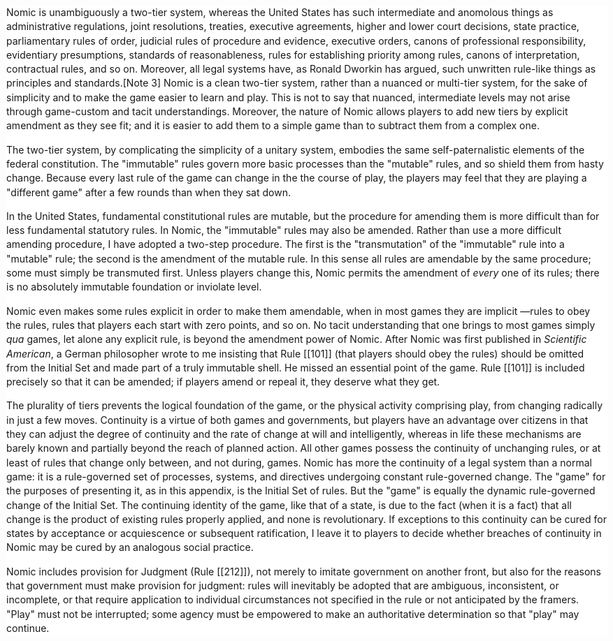 Nomic is unambiguously a two-tier system, whereas the United States has such intermediate and anomolous things as administrative regulations, joint resolutions, treaties, executive agreements, higher and lower court decisions, state practice, parliamentary rules of order, judicial rules of procedure and evidence, executive orders, canons of professional responsibility, evidentiary presumptions, standards of reasonableness, rules for establishing priority among rules, canons of interpretation, contractual rules, and so on. Moreover, all legal systems have, as Ronald Dworkin has argued, such unwritten rule-like things as principles and standards.[Note 3] Nomic is a clean two-tier system, rather than a nuanced or multi-tier system, for the sake of simplicity and to make the game easier to learn and play. This is not to say that nuanced, intermediate levels may not arise through game-custom and tacit understandings. Moreover, the nature of Nomic allows players to add new tiers by explicit amendment as they see fit; and it is easier to add them to a simple game than to subtract them from a complex one.

The two-tier system, by complicating the simplicity of a unitary system, embodies the same self-paternalistic elements of the federal constitution. The "immutable" rules govern more basic processes than the "mutable" rules, and so shield them from hasty change. Because every last rule of the game can change in the the course of play, the players may feel that they are playing a "different game" after a few rounds than when they sat down.

In the United States, fundamental constitutional rules are mutable, but the procedure for amending them is more difficult than for less fundamental statutory rules. In Nomic, the "immutable" rules may also be amended. Rather than use a more difficult amending procedure, I have adopted a two-step procedure. The first is the "transmutation" of the "immutable" rule into a "mutable" rule; the second is the amendment of the mutable rule. In this sense all rules are amendable by the same procedure; some must simply be transmuted first. Unless players change this, Nomic permits the amendment of _every_ one of its rules; there is no absolutely immutable foundation or inviolate level.

Nomic even makes some rules explicit in order to make them amendable, when in most games they are implicit —rules to obey the rules, rules that players each start with zero points, and so on. No tacit understanding that one brings to most games simply _qua_ games, let alone any explicit rule, is beyond the amendment power of Nomic. After Nomic was first published in _Scientific American_, a German philosopher wrote to me insisting that Rule [[101]] (that players should obey the rules) should be omitted from the Initial Set and made part of a truly immutable shell. He missed an essential point of the game. Rule [[101]] is included precisely so that it can be amended; if players amend or repeal it, they deserve what they get.

The plurality of tiers prevents the logical foundation of the game, or the physical activity comprising play, from changing radically in just a few moves. Continuity is a virtue of both games and governments, but players have an advantage over citizens in that they can adjust the degree of continuity and the rate of change at will and intelligently, whereas in life these mechanisms are barely known and partially beyond the reach of planned action. All other games possess the continuity of unchanging rules, or at least of rules that change only between, and not during, games. Nomic has more the continuity of a legal system than a normal game: it is a rule-governed set of processes, systems, and directives undergoing constant rule-governed change. The "game" for the purposes of presenting it, as in this appendix, is the Initial Set of rules. But the "game" is equally the dynamic rule-governed change of the Initial Set. The continuing identity of the game, like that of a state, is due to the fact (when it is a fact) that all change is the product of existing rules properly applied, and none is revolutionary. If exceptions to this continuity can be cured for states by acceptance or acquiescence or subsequent ratification, I leave it to players to decide whether breaches of continuity in Nomic may be cured by an analogous social practice.

Nomic includes provision for Judgment (Rule [[212]]), not merely to imitate government on another front, but also for the reasons that government must make provision for judgment: rules will inevitably be adopted that are ambiguous, inconsistent, or incomplete, or that require application to individual circumstances not specified in the rule or not anticipated by the framers. "Play" must not be interrupted; some agency must be empowered to make an authoritative determination so that "play" may continue.
